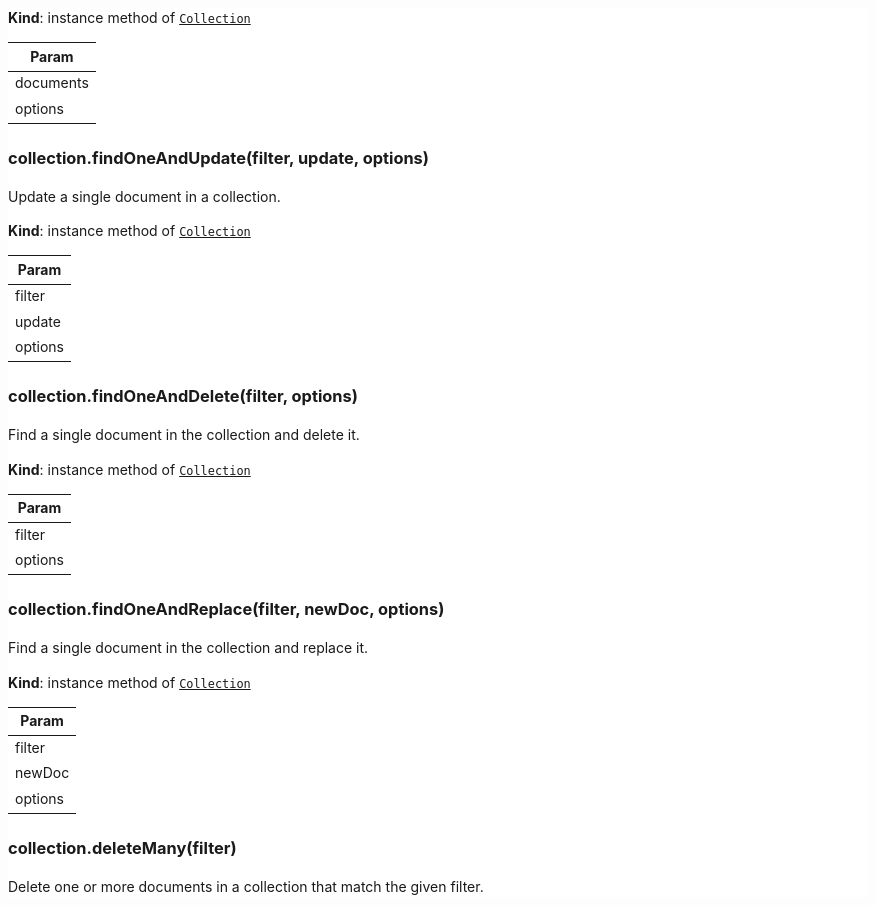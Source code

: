 **Kind**: instance method of [<code>Collection</code>](#Collection)  

| Param |
| --- |
| documents | 
| options | 

<a name="Collection+findOneAndUpdate"></a>

### collection.findOneAndUpdate(filter, update, options)
<p>Update a single document in a collection.</p>

**Kind**: instance method of [<code>Collection</code>](#Collection)  

| Param |
| --- |
| filter | 
| update | 
| options | 

<a name="Collection+findOneAndDelete"></a>

### collection.findOneAndDelete(filter, options)
<p>Find a single document in the collection and delete it.</p>

**Kind**: instance method of [<code>Collection</code>](#Collection)  

| Param |
| --- |
| filter | 
| options | 

<a name="Collection+findOneAndReplace"></a>

### collection.findOneAndReplace(filter, newDoc, options)
<p>Find a single document in the collection and replace it.</p>

**Kind**: instance method of [<code>Collection</code>](#Collection)  

| Param |
| --- |
| filter | 
| newDoc | 
| options | 

<a name="Collection+deleteMany"></a>

### collection.deleteMany(filter)
<p>Delete one or more documents in a collection that match the given filter.</p>
